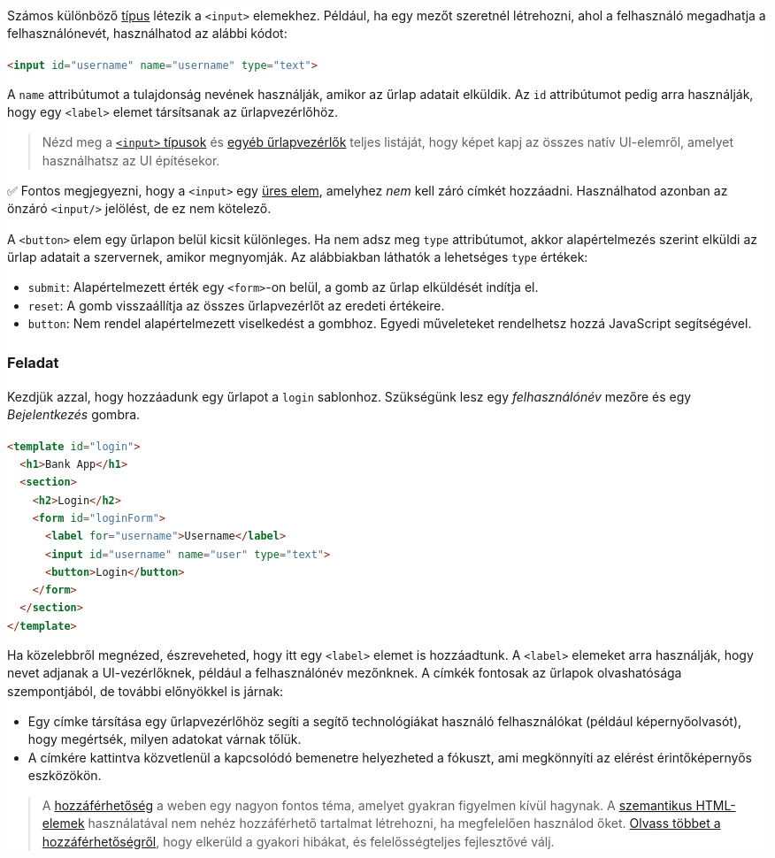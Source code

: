 Számos különböző [típus](https://developer.mozilla.org/docs/Web/HTML/Element/input) létezik a `<input>` elemekhez. Például, ha egy mezőt szeretnél létrehozni, ahol a felhasználó megadhatja a felhasználónevét, használhatod az alábbi kódot:

```html
<input id="username" name="username" type="text">
```

A `name` attribútumot a tulajdonság nevének használják, amikor az űrlap adatait elküldik. Az `id` attribútumot pedig arra használják, hogy egy `<label>` elemet társítsanak az űrlapvezérlőhöz.

> Nézd meg a [`<input>` típusok](https://developer.mozilla.org/docs/Web/HTML/Element/input) és [egyéb űrlapvezérlők](https://developer.mozilla.org/docs/Learn/Forms/Other_form_controls) teljes listáját, hogy képet kapj az összes natív UI-elemről, amelyet használhatsz az UI építésekor.

✅ Fontos megjegyezni, hogy a `<input>` egy [üres elem](https://developer.mozilla.org/docs/Glossary/Empty_element), amelyhez *nem* kell záró címkét hozzáadni. Használhatod azonban az önzáró `<input/>` jelölést, de ez nem kötelező.

A `<button>` elem egy űrlapon belül kicsit különleges. Ha nem adsz meg `type` attribútumot, akkor alapértelmezés szerint elküldi az űrlap adatait a szervernek, amikor megnyomják. Az alábbiakban láthatók a lehetséges `type` értékek:

- `submit`: Alapértelmezett érték egy `<form>`-on belül, a gomb az űrlap elküldését indítja el.
- `reset`: A gomb visszaállítja az összes űrlapvezérlőt az eredeti értékeire.
- `button`: Nem rendel alapértelmezett viselkedést a gombhoz. Egyedi műveleteket rendelhetsz hozzá JavaScript segítségével.

### Feladat

Kezdjük azzal, hogy hozzáadunk egy űrlapot a `login` sablonhoz. Szükségünk lesz egy *felhasználónév* mezőre és egy *Bejelentkezés* gombra.

```html
<template id="login">
  <h1>Bank App</h1>
  <section>
    <h2>Login</h2>
    <form id="loginForm">
      <label for="username">Username</label>
      <input id="username" name="user" type="text">
      <button>Login</button>
    </form>
  </section>
</template>
```

Ha közelebbről megnézed, észreveheted, hogy itt egy `<label>` elemet is hozzáadtunk. A `<label>` elemeket arra használják, hogy nevet adjanak a UI-vezérlőknek, például a felhasználónév mezőnknek. A címkék fontosak az űrlapok olvashatósága szempontjából, de további előnyökkel is járnak:

- Egy címke társítása egy űrlapvezérlőhöz segíti a segítő technológiákat használó felhasználókat (például képernyőolvasót), hogy megértsék, milyen adatokat várnak tőlük.
- A címkére kattintva közvetlenül a kapcsolódó bemenetre helyezheted a fókuszt, ami megkönnyíti az elérést érintőképernyős eszközökön.

> A [hozzáférhetőség](https://developer.mozilla.org/docs/Learn/Accessibility/What_is_accessibility) a weben egy nagyon fontos téma, amelyet gyakran figyelmen kívül hagynak. A [szemantikus HTML-elemek](https://developer.mozilla.org/docs/Learn/Accessibility/HTML) használatával nem nehéz hozzáférhető tartalmat létrehozni, ha megfelelően használod őket. [Olvass többet a hozzáférhetőségről](https://developer.mozilla.org/docs/Web/Accessibility), hogy elkerüld a gyakori hibákat, és felelősségteljes fejlesztővé válj.
